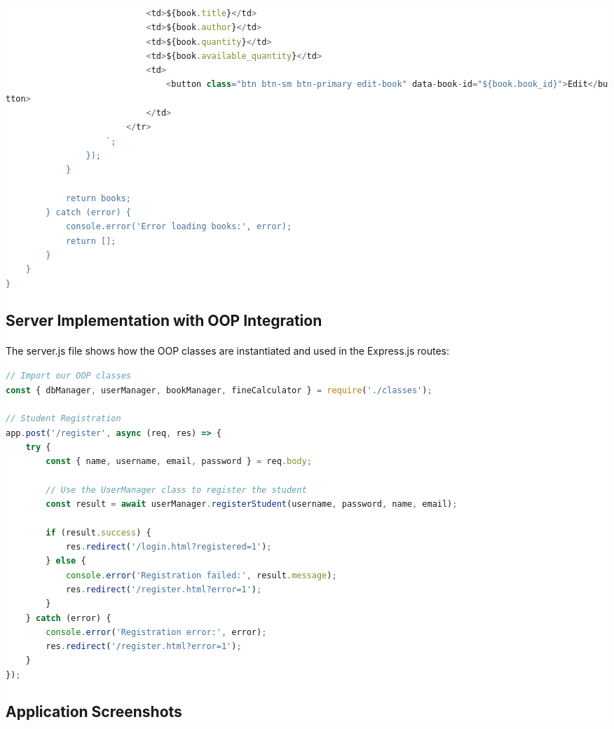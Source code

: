 ```javascript
                            <td>${book.title}</td>
                            <td>${book.author}</td>
                            <td>${book.quantity}</td>
                            <td>${book.available_quantity}</td>
                            <td>
                                <button class="btn btn-sm btn-primary edit-book" data-book-id="${book.book_id}">Edit</button>
                            </td>
                        </tr>
                    `;
                });
            }
            
            return books;
        } catch (error) {
            console.error('Error loading books:', error);
            return [];
        }
    }
}
```

## Server Implementation with OOP Integration

The server.js file shows how the OOP classes are instantiated and used in the Express.js routes:

```javascript
// Import our OOP classes
const { dbManager, userManager, bookManager, fineCalculator } = require('./classes');

// Student Registration
app.post('/register', async (req, res) => {
    try {
        const { name, username, email, password } = req.body;
        
        // Use the UserManager class to register the student
        const result = await userManager.registerStudent(username, password, name, email);
        
        if (result.success) {
            res.redirect('/login.html?registered=1');
        } else {
            console.error('Registration failed:', result.message);
            res.redirect('/register.html?error=1');
        }
    } catch (error) {
        console.error('Registration error:', error);
        res.redirect('/register.html?error=1');
    }
});
```

## Application Screenshots
